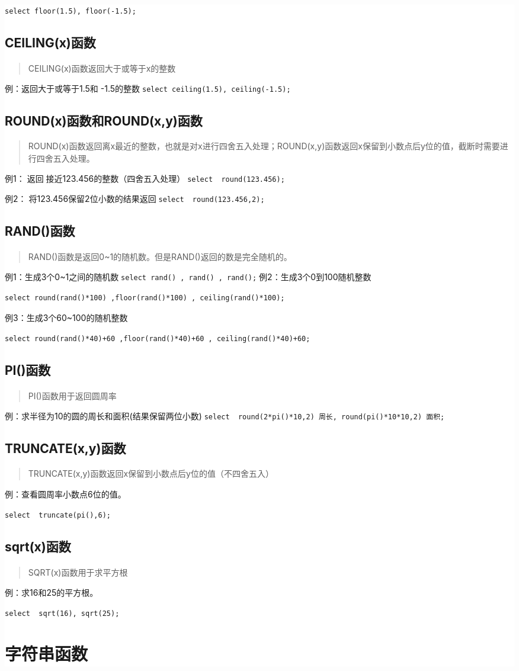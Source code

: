 `select floor(1.5), floor(-1.5);`

##	 CEILING(x)函数
>	CEILING(x)函数返回大于或等于x的整数

例：返回大于或等于1.5和 -1.5的整数
`select ceiling(1.5), ceiling(-1.5);`

##	 ROUND(x)函数和ROUND(x,y)函数
>	ROUND(x)函数返回离x最近的整数，也就是对x进行四舍五入处理；ROUND(x,y)函数返回x保留到小数点后y位的值，截断时需要进行四舍五入处理。

例1： 返回 接近123.456的整数（四舍五入处理）
`select  round(123.456);`

例2： 将123.456保留2位小数的结果返回
`select  round(123.456,2);`

## RAND()函数
>	RAND()函数是返回0~1的随机数。但是RAND()返回的数是完全随机的。

例1：生成3个0~1之间的随机数
`select rand() , rand() , rand();`
例2：生成3个0到100随机整数
```
select round(rand()*100) ,floor(rand()*100) , ceiling(rand()*100);
```

例3：生成3个60~100的随机整数
```
select round(rand()*40)+60 ,floor(rand()*40)+60 , ceiling(rand()*40)+60;
```

## PI()函数
>	PI()函数用于返回圆周率

例：求半径为10的圆的周长和面积(结果保留两位小数)
`select  round(2*pi()*10,2) 周长, round(pi()*10*10,2) 面积;`

## TRUNCATE(x,y)函数
>	TRUNCATE(x,y)函数返回x保留到小数点后y位的值（不四舍五入）

例：查看圆周率小数点6位的值。

`select  truncate(pi(),6);`

## sqrt(x)函数
>	SQRT(x)函数用于求平方根

例：求16和25的平方根。

`select  sqrt(16), sqrt(25);`
# 字符串函数
